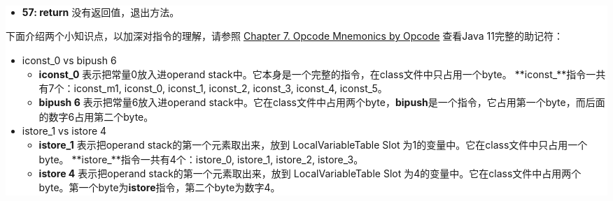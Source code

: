 - **57: return** 没有返回值，退出方法。

下面介绍两个小知识点，以加深对指令的理解，请参照 [Chapter 7. Opcode Mnemonics by Opcode](https://docs.oracle.com/javase/specs/jvms/se11/html/jvms-7.html) 查看Java 11完整的助记符：
- iconst_0 vs bipush        6
  - **iconst_0** 表示把常量0放入进operand stack中。它本身是一个完整的指令，在class文件中只占用一个byte。
  **iconst_<n>**指令一共有7个：iconst_m1, iconst_0, iconst_1, iconst_2, iconst_3, iconst_4, iconst_5。
  - **bipush        6** 表示把常量6放入进operand stack中。它在class文件中占用两个byte，**bipush**是一个指令，它占用第一个byte，而后面的数字6占用第二个byte。
 - istore_1 vs istore        4
   - **istore_1** 表示把operand stack的第一个元素取出来，放到 LocalVariableTable Slot 为1的变量中。它在class文件中只占用一个byte。
   **istore_<n>**指令一共有4个：istore_0, istore_1, istore_2, istore_3。
   - **istore        4** 表示把operand stack的第一个元素取出来，放到 LocalVariableTable Slot 为4的变量中。它在class文件中占用两个byte。第一个byte为**istore**指令，第二个byte为数字4。
  

